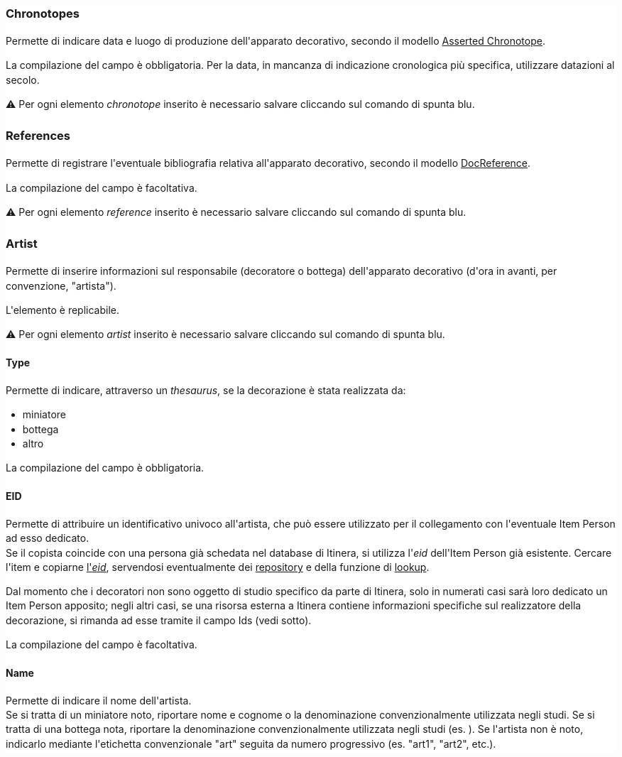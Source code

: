 
### Chronotopes
Permette di indicare data e luogo di produzione dell'apparato decorativo, secondo il modello [Asserted Chronotope](Asserted_Chronotope_Brick.md).

La compilazione del campo è obbligatoria.
Per la data, in mancanza di indicazione cronologica più specifica, utilizzare datazioni al secolo. 

⚠️ Per ogni elemento _chronotope_ inserito è necessario salvare cliccando sul comando di spunta blu.


### References
Permette di registrare l'eventuale bibliografia relativa all'apparato decorativo, secondo il modello [DocReference](Docref_Brick.md).  

La compilazione del campo è facoltativa.

⚠️ Per ogni elemento _reference_ inserito è necessario salvare cliccando sul comando di spunta blu.


### Artist
Permette di inserire informazioni sul responsabile (decoratore o bottega) dell'apparato decorativo (d'ora in avanti, per convenzione, "artista").

L'elemento è replicabile. 

⚠️ Per ogni elemento _artist_ inserito è necessario salvare cliccando sul comando di spunta blu.

#### Type
Permette di indicare, attraverso un _thesaurus_, se la decorazione è stata realizzata da:
* miniatore
* bottega
* altro

La compilazione del campo è obbligatoria.

#### EID
Permette di attribuire un identificativo univoco all'artista, che può essere utilizzato per il collegamento con l'eventuale Item Person ad esso dedicato.  
Se il copista coincide con una persona già schedata nel database di Itinera, si utilizza l'_eid_ dell'Item Person già esistente. Cercare l'item e copiarne [l'_eid_](identifiers.md), servendosi eventualmente dei [repository](repository.md) e della funzione di [lookup](lookup.md).   

Dal momento che i decoratori non sono oggetto di studio specifico da parte di Itinera, solo in numerati casi sarà loro dedicato un Item Person apposito; negli altri casi, se una risorsa esterna a Itinera contiene informazioni specifiche sul realizzatore della decorazione, si rimanda ad esse tramite il campo Ids (vedi sotto).

La compilazione del campo è facoltativa.

#### Name
Permette di indicare il nome dell'artista.  
Se si tratta di un miniatore noto, riportare nome e cognome o la denominazione convenzionalmente utilizzata negli studi. 
Se si tratta di una bottega nota, riportare la denominazione convenzionalmente utilizzata negli studi (es.  ). 
Se l'artista non è noto, indicarlo mediante l'etichetta convenzionale "art" seguita da numero progressivo (es. "art1", "art2", etc.).
